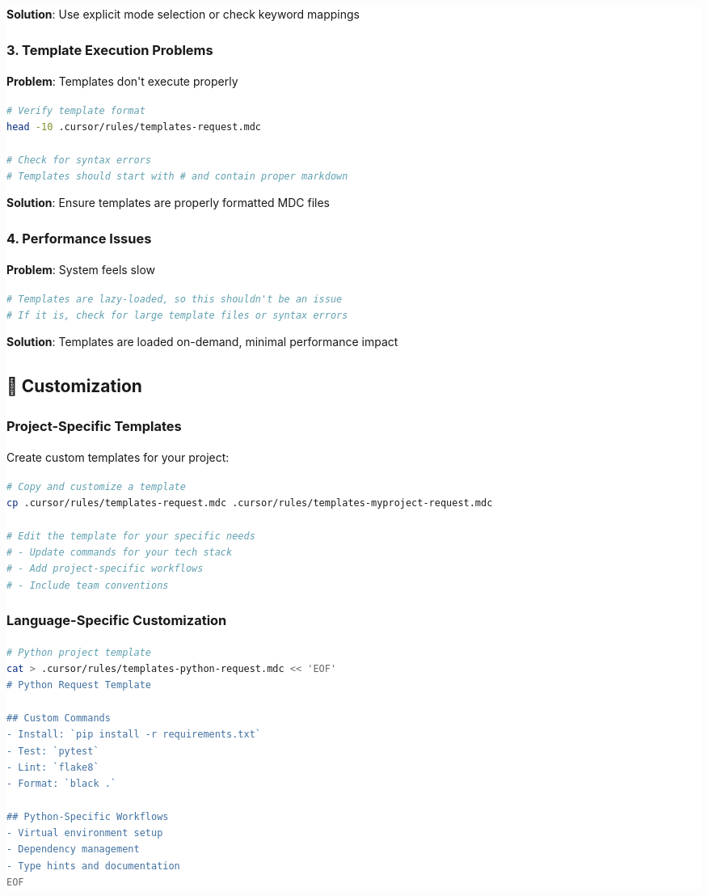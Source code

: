 **Solution**: Use explicit mode selection or check keyword mappings

### 3. Template Execution Problems

**Problem**: Templates don't execute properly
```bash
# Verify template format
head -10 .cursor/rules/templates-request.mdc

# Check for syntax errors
# Templates should start with # and contain proper markdown
```

**Solution**: Ensure templates are properly formatted MDC files

### 4. Performance Issues

**Problem**: System feels slow
```bash
# Templates are lazy-loaded, so this shouldn't be an issue
# If it is, check for large template files or syntax errors
```

**Solution**: Templates are loaded on-demand, minimal performance impact

## 🔧 Customization

### Project-Specific Templates

Create custom templates for your project:

```bash
# Copy and customize a template
cp .cursor/rules/templates-request.mdc .cursor/rules/templates-myproject-request.mdc

# Edit the template for your specific needs
# - Update commands for your tech stack
# - Add project-specific workflows
# - Include team conventions
```

### Language-Specific Customization

```bash
# Python project template
cat > .cursor/rules/templates-python-request.mdc << 'EOF'
# Python Request Template

## Custom Commands
- Install: `pip install -r requirements.txt`
- Test: `pytest`
- Lint: `flake8`
- Format: `black .`

## Python-Specific Workflows
- Virtual environment setup
- Dependency management
- Type hints and documentation
EOF
```
